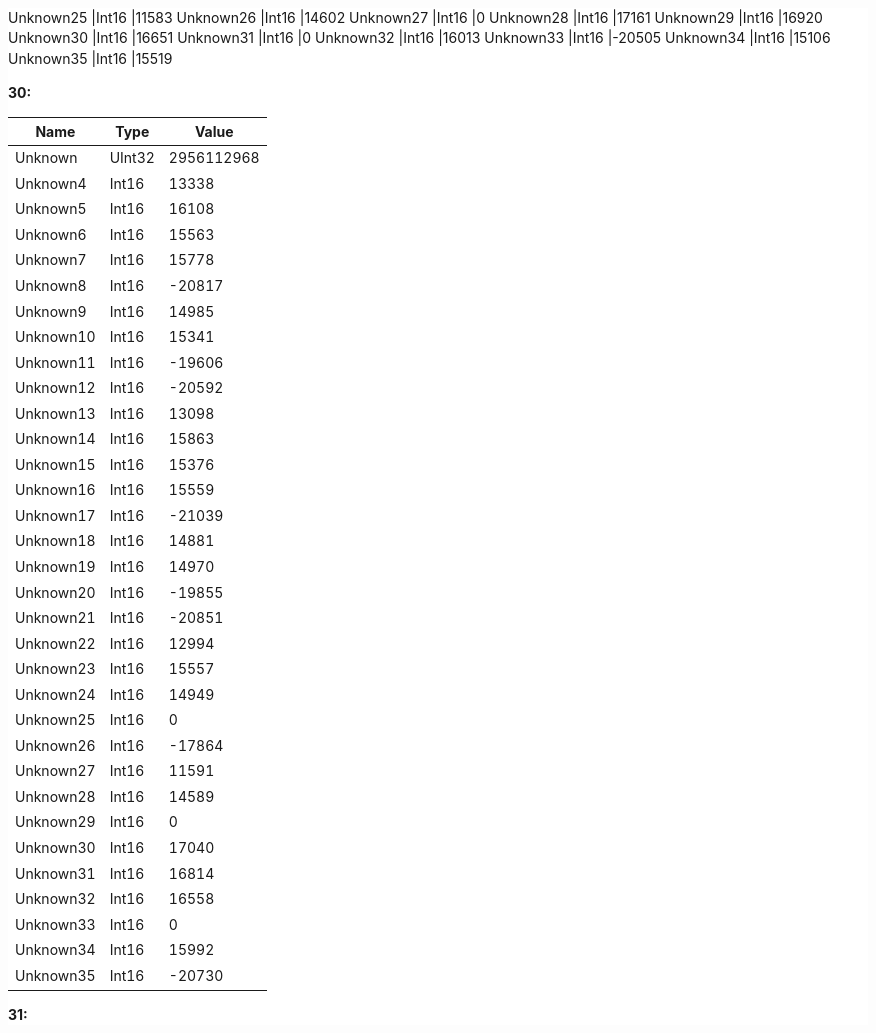 Unknown25	|Int16	|11583
Unknown26	|Int16	|14602
Unknown27	|Int16	|0
Unknown28	|Int16	|17161
Unknown29	|Int16	|16920
Unknown30	|Int16	|16651
Unknown31	|Int16	|0
Unknown32	|Int16	|16013
Unknown33	|Int16	|-20505
Unknown34	|Int16	|15106
Unknown35	|Int16	|15519


**30:**

Name	| Type	| Value
---	|---	|---	|
Unknown	|UInt32	|2956112968
Unknown4	|Int16	|13338
Unknown5	|Int16	|16108
Unknown6	|Int16	|15563
Unknown7	|Int16	|15778
Unknown8	|Int16	|-20817
Unknown9	|Int16	|14985
Unknown10	|Int16	|15341
Unknown11	|Int16	|-19606
Unknown12	|Int16	|-20592
Unknown13	|Int16	|13098
Unknown14	|Int16	|15863
Unknown15	|Int16	|15376
Unknown16	|Int16	|15559
Unknown17	|Int16	|-21039
Unknown18	|Int16	|14881
Unknown19	|Int16	|14970
Unknown20	|Int16	|-19855
Unknown21	|Int16	|-20851
Unknown22	|Int16	|12994
Unknown23	|Int16	|15557
Unknown24	|Int16	|14949
Unknown25	|Int16	|0
Unknown26	|Int16	|-17864
Unknown27	|Int16	|11591
Unknown28	|Int16	|14589
Unknown29	|Int16	|0
Unknown30	|Int16	|17040
Unknown31	|Int16	|16814
Unknown32	|Int16	|16558
Unknown33	|Int16	|0
Unknown34	|Int16	|15992
Unknown35	|Int16	|-20730


**31:**

